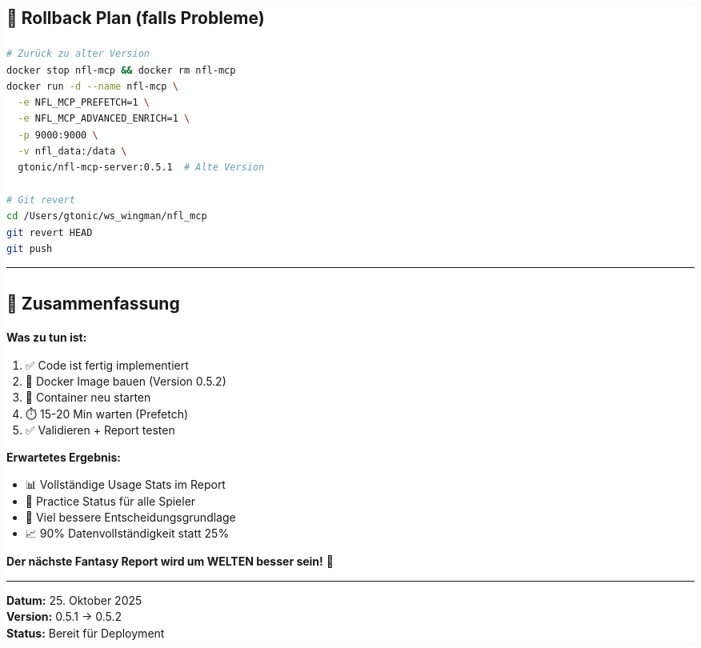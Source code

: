 
## 🚨 Rollback Plan (falls Probleme)

```bash
# Zurück zu alter Version
docker stop nfl-mcp && docker rm nfl-mcp
docker run -d --name nfl-mcp \
  -e NFL_MCP_PREFETCH=1 \
  -e NFL_MCP_ADVANCED_ENRICH=1 \
  -p 9000:9000 \
  -v nfl_data:/data \
  gtonic/nfl-mcp-server:0.5.1  # Alte Version

# Git revert
cd /Users/gtonic/ws_wingman/nfl_mcp
git revert HEAD
git push
```

---

## 📝 Zusammenfassung

**Was zu tun ist:**
1. ✅ Code ist fertig implementiert
2. 🔄 Docker Image bauen (Version 0.5.2)
3. 🔄 Container neu starten
4. ⏱️ 15-20 Min warten (Prefetch)
5. ✅ Validieren + Report testen

**Erwartetes Ergebnis:**
- 📊 Vollständige Usage Stats im Report
- 🏥 Practice Status für alle Spieler
- 🎯 Viel bessere Entscheidungsgrundlage
- 📈 90% Datenvollständigkeit statt 25%

**Der nächste Fantasy Report wird um WELTEN besser sein!** 🚀

---

**Datum:** 25. Oktober 2025  
**Version:** 0.5.1 → 0.5.2  
**Status:** Bereit für Deployment
